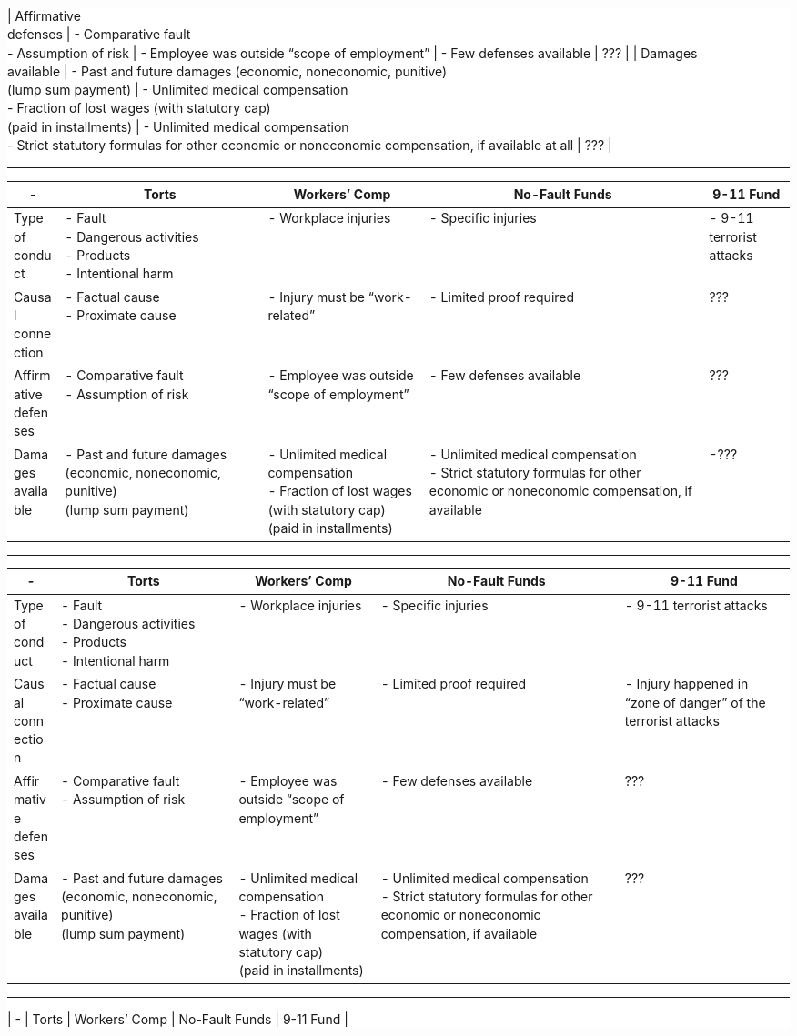 | Affirmative <br>defenses | - Comparative fault<br>- Assumption of risk                                       | - Employee was outside “scope of  employment”                                                                 | - Few defenses available                                                                                                              | ???       |
| Damages <br>available    | - Past and future damages (economic, noneconomic, punitive)<br>(lump sum payment) | - Unlimited medical compensation <br>- Fraction of lost wages (with statutory cap) <br>(paid in installments) | - Unlimited medical compensation <br> - Strict statutory formulas for other economic or noneconomic compensation, if available at all | ???       |

---

| -                        | Torts                                                                             | Workers’ Comp                                                                                                 | No-Fault Funds                                                                                                                 | 9-11 Fund                |
| ------------------------ | --------------------------------------------------------------------------------- | ------------------------------------------------------------------------------------------------------------- | ------------------------------------------------------------------------------------------------------------------------------ | ------------------------ |
| Type of<br>conduct       | - Fault <br>- Dangerous activities <br>- Products <br>- Intentional harm          | - Workplace injuries                                                                                          | - Specific injuries                                                                                                            | - 9-11 terrorist attacks |
| Causal<br>connection     | - Factual cause <br>- Proximate cause                                             | - Injury must be “work-related”                                                                               | - Limited proof required                                                                                                       | ???                      |
| Affirmative <br>defenses | - Comparative fault<br>- Assumption of risk                                       | - Employee was outside “scope of  employment”                                                                 | - Few defenses available                                                                                                       | ???                      |
| Damages <br>available    | - Past and future damages (economic, noneconomic, punitive)<br>(lump sum payment) | - Unlimited medical compensation <br>- Fraction of lost wages (with statutory cap) <br>(paid in installments) | - Unlimited medical compensation <br> - Strict statutory formulas for other economic or noneconomic compensation, if available | -???                     |

---

| -                        | Torts                                                                             | Workers’ Comp                                                                                                 | No-Fault Funds                                                                                                                 | 9-11 Fund                                                      |
| ------------------------ | --------------------------------------------------------------------------------- | ------------------------------------------------------------------------------------------------------------- | ------------------------------------------------------------------------------------------------------------------------------ | -------------------------------------------------------------- |
| Type of<br>conduct       | - Fault <br>- Dangerous activities <br>- Products <br>- Intentional harm          | - Workplace injuries                                                                                          | - Specific injuries                                                                                                            | - 9-11 terrorist attacks                                       |
| Causal<br>connection     | - Factual cause <br>- Proximate cause                                             | - Injury must be “work-related”                                                                               | - Limited proof required                                                                                                       | - Injury happened in “zone of danger” of the terrorist attacks |
| Affirmative <br>defenses | - Comparative fault<br>- Assumption of risk                                       | - Employee was outside “scope of  employment”                                                                 | - Few defenses available                                                                                                       | ???                                                            |
| Damages <br>available    | - Past and future damages (economic, noneconomic, punitive)<br>(lump sum payment) | - Unlimited medical compensation <br>- Fraction of lost wages (with statutory cap) <br>(paid in installments) | - Unlimited medical compensation <br> - Strict statutory formulas for other economic or noneconomic compensation, if available | ???                                                            |

---

| -                        | Torts                                                                             | Workers’ Comp                                                                                                 | No-Fault Funds                                                                                                                 | 9-11 Fund                                                      |